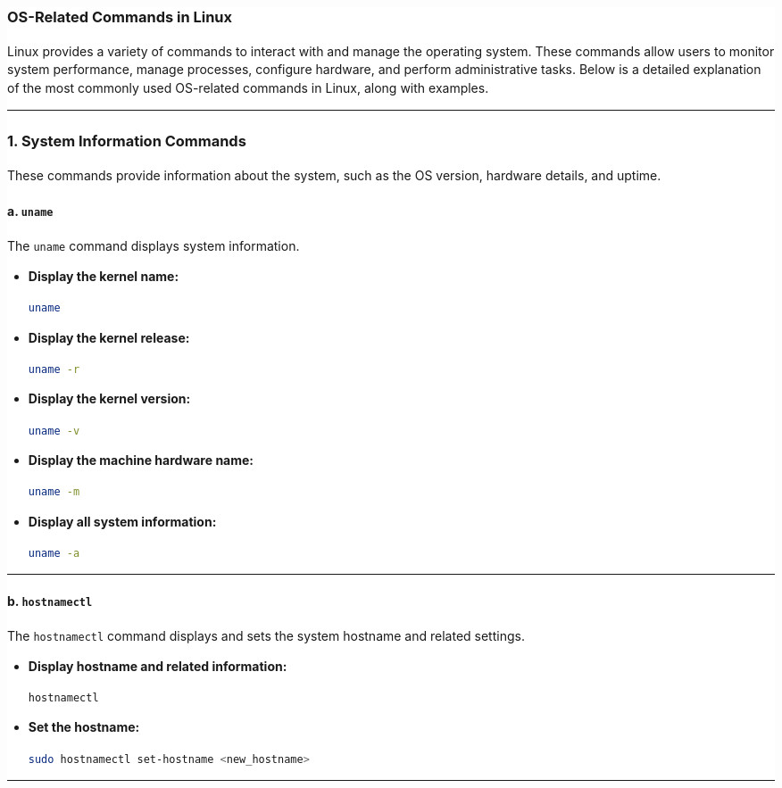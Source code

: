 ### OS-Related Commands in Linux

Linux provides a variety of commands to interact with and manage the operating system. These commands allow users to monitor system performance, manage processes, configure hardware, and perform administrative tasks. Below is a detailed explanation of the most commonly used OS-related commands in Linux, along with examples.

---

### **1. System Information Commands**

These commands provide information about the system, such as the OS version, hardware details, and uptime.

#### **a. `uname`**

The `uname` command displays system information.

- **Display the kernel name:**

  ```bash
  uname
  ```

- **Display the kernel release:**

  ```bash
  uname -r
  ```

- **Display the kernel version:**

  ```bash
  uname -v
  ```

- **Display the machine hardware name:**

  ```bash
  uname -m
  ```

- **Display all system information:**
  ```bash
  uname -a
  ```

---

#### **b. `hostnamectl`**

The `hostnamectl` command displays and sets the system hostname and related settings.

- **Display hostname and related information:**

  ```bash
  hostnamectl
  ```

- **Set the hostname:**
  ```bash
  sudo hostnamectl set-hostname <new_hostname>
  ```

---